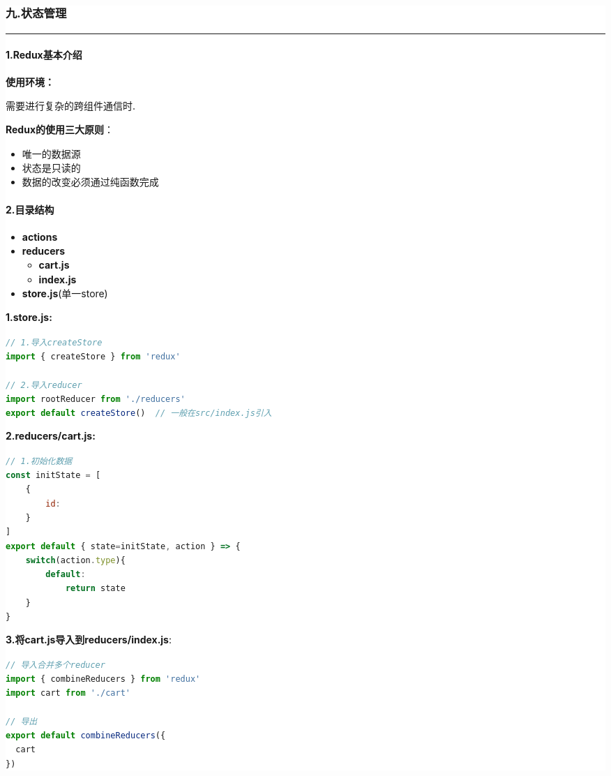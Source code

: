 
### 九.状态管理

------

#### 1.Redux基本介绍

**使用环境：**

需要进行复杂的跨组件通信时.

**Redux的使用三大原则**：

- 唯一的数据源
- 状态是只读的
- 数据的改变必须通过纯函数完成

#### 2.目录结构

- **actions**
- **reducers**
  - **cart.js**
  - **index.js**
- **store.js**(单一store)

**1.store.js:**

~~~javascript
// 1.导入createStore
import { createStore } from 'redux'

// 2.导入reducer
import rootReducer from './reducers'
export default createStore()  // 一般在src/index.js引入

~~~

**2.reducers/cart.js:**

~~~javascript
// 1.初始化数据
const initState = [
    {
        id:
    }
]
export default { state=initState, action } => {
    switch(action.type){
        default: 
            return state
	}
}
~~~

**3.将cart.js导入到reducers/index.js**:

~~~javascript
// 导入合并多个reducer 
import { combineReducers } from 'redux'
import cart from './cart'

// 导出
export default combineReducers({
  cart
})
~~~
